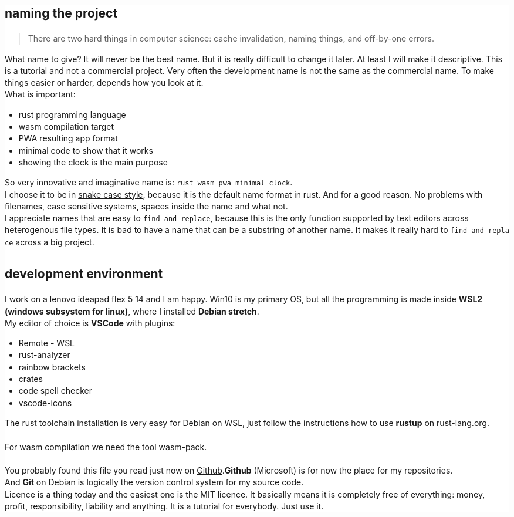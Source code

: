 ## naming the project

> There are two hard things in computer science: cache invalidation, naming things, and off-by-one errors.  

What name to give? It will never be the best name. But it is really difficult to change it later. At least I will make it descriptive. This is a tutorial and not a commercial project. Very often the development name is not the same as the commercial name. To make things easier or harder, depends how you look at it.  
What is important:  
- rust programming language
- wasm compilation target
- PWA resulting app format
- minimal code to show that it works
- showing the clock is the main purpose

So very innovative and imaginative name is: `rust_wasm_pwa_minimal_clock`.  
I choose it to be in [snake case style](https://medium.com/better-programming/string-case-styles-camel-pascal-snake-and-kebab-case-981407998841), because it is the default name format in rust. And for a good reason. No problems with filenames, case sensitive systems, spaces inside the name and what not.  
I appreciate names that are easy to `find and replace`, because this is the only function supported by text editors across heterogenous file types. It is bad to have a name that can be a substring of another name. It makes it really hard to `find and replace` across a big project.

## development environment

I work on a [lenovo ideapad flex 5 14](https://www.digitaltrends.com/laptop-reviews/lenovo-ideapad-flex-5-14-review/) and I am happy. Win10 is my primary OS, but all the programming is made inside **WSL2 (windows subsystem for linux)**, where I installed **Debian stretch**. 
\
My editor of choice is **VSCode** with plugins:
- Remote - WSL
- rust-analyzer
- rainbow brackets
- crates
- code spell checker
- vscode-icons


The rust toolchain installation is very easy for Debian on WSL, just follow the instructions how to use **rustup** on [rust-lang.org](https://www.rust-lang.org/tools/install).  
\
For wasm compilation we need the tool [wasm-pack](https://rustwasm.github.io/wasm-pack/installer/).  
\
You probably found this file you read just now on [Github](https://github.com/LucianoBestia/rust_wasm_pwa_minimal_clock).**Github** (Microsoft) is for now the place for my repositories. 
\
And **Git** on Debian is logically the version control system for my source code. 
\
Licence is a thing today and the easiest one is the MIT licence. It basically means it is completely free of everything: money, profit, responsibility, liability and anything. It is a tutorial for everybody. Just use it.
